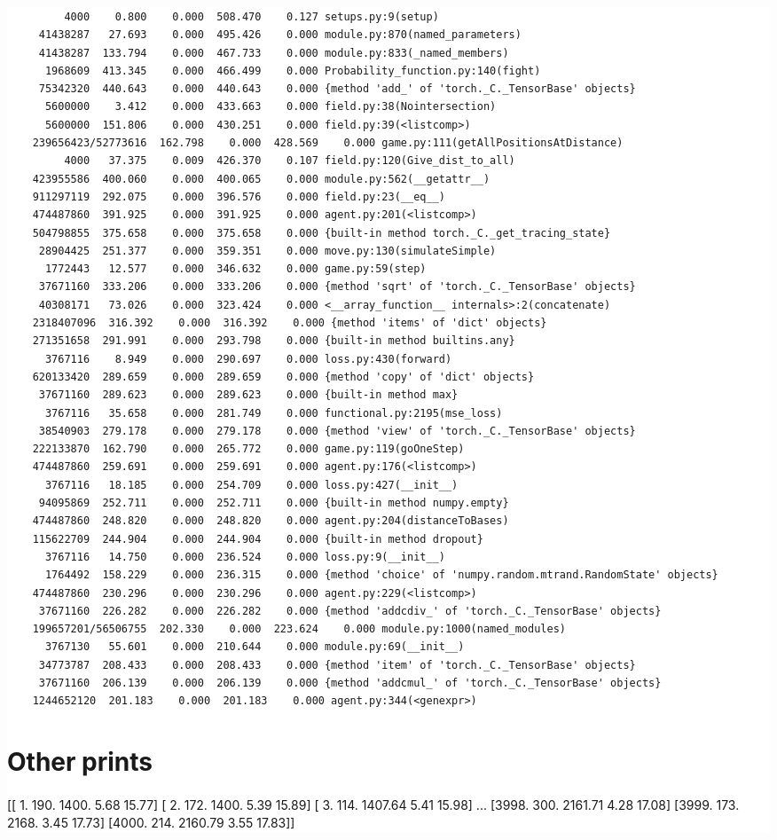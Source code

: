              4000    0.800    0.000  508.470    0.127 setups.py:9(setup)
         41438287   27.693    0.000  495.426    0.000 module.py:870(named_parameters)
         41438287  133.794    0.000  467.733    0.000 module.py:833(_named_members)
          1968609  413.345    0.000  466.499    0.000 Probability_function.py:140(fight)
         75342320  440.643    0.000  440.643    0.000 {method 'add_' of 'torch._C._TensorBase' objects}
          5600000    3.412    0.000  433.663    0.000 field.py:38(Nointersection)
          5600000  151.806    0.000  430.251    0.000 field.py:39(<listcomp>)
        239656423/52773616  162.798    0.000  428.569    0.000 game.py:111(getAllPositionsAtDistance)
             4000   37.375    0.009  426.370    0.107 field.py:120(Give_dist_to_all)
        423955586  400.060    0.000  400.065    0.000 module.py:562(__getattr__)
        911297119  292.075    0.000  396.576    0.000 field.py:23(__eq__)
        474487860  391.925    0.000  391.925    0.000 agent.py:201(<listcomp>)
        504798855  375.658    0.000  375.658    0.000 {built-in method torch._C._get_tracing_state}
         28904425  251.377    0.000  359.351    0.000 move.py:130(simulateSimple)
          1772443   12.577    0.000  346.632    0.000 game.py:59(step)
         37671160  333.206    0.000  333.206    0.000 {method 'sqrt' of 'torch._C._TensorBase' objects}
         40308171   73.026    0.000  323.424    0.000 <__array_function__ internals>:2(concatenate)
        2318407096  316.392    0.000  316.392    0.000 {method 'items' of 'dict' objects}
        271351658  291.991    0.000  293.798    0.000 {built-in method builtins.any}
          3767116    8.949    0.000  290.697    0.000 loss.py:430(forward)
        620133420  289.659    0.000  289.659    0.000 {method 'copy' of 'dict' objects}
         37671160  289.623    0.000  289.623    0.000 {built-in method max}
          3767116   35.658    0.000  281.749    0.000 functional.py:2195(mse_loss)
         38540903  279.178    0.000  279.178    0.000 {method 'view' of 'torch._C._TensorBase' objects}
        222133870  162.790    0.000  265.772    0.000 game.py:119(goOneStep)
        474487860  259.691    0.000  259.691    0.000 agent.py:176(<listcomp>)
          3767116   18.185    0.000  254.709    0.000 loss.py:427(__init__)
         94095869  252.711    0.000  252.711    0.000 {built-in method numpy.empty}
        474487860  248.820    0.000  248.820    0.000 agent.py:204(distanceToBases)
        115622709  244.904    0.000  244.904    0.000 {built-in method dropout}
          3767116   14.750    0.000  236.524    0.000 loss.py:9(__init__)
          1764492  158.229    0.000  236.315    0.000 {method 'choice' of 'numpy.random.mtrand.RandomState' objects}
        474487860  230.296    0.000  230.296    0.000 agent.py:229(<listcomp>)
         37671160  226.282    0.000  226.282    0.000 {method 'addcdiv_' of 'torch._C._TensorBase' objects}
        199657201/56506755  202.330    0.000  223.624    0.000 module.py:1000(named_modules)
          3767130   55.601    0.000  210.644    0.000 module.py:69(__init__)
         34773787  208.433    0.000  208.433    0.000 {method 'item' of 'torch._C._TensorBase' objects}
         37671160  206.139    0.000  206.139    0.000 {method 'addcmul_' of 'torch._C._TensorBase' objects}
        1244652120  201.183    0.000  201.183    0.000 agent.py:344(<genexpr>)


# Other prints

[[   1.    190.   1400.      5.68   15.77]
 [   2.    172.   1400.      5.39   15.89]
 [   3.    114.   1407.64    5.41   15.98]
 ...
 [3998.    300.   2161.71    4.28   17.08]
 [3999.    173.   2168.      3.45   17.73]
 [4000.    214.   2160.79    3.55   17.83]]
